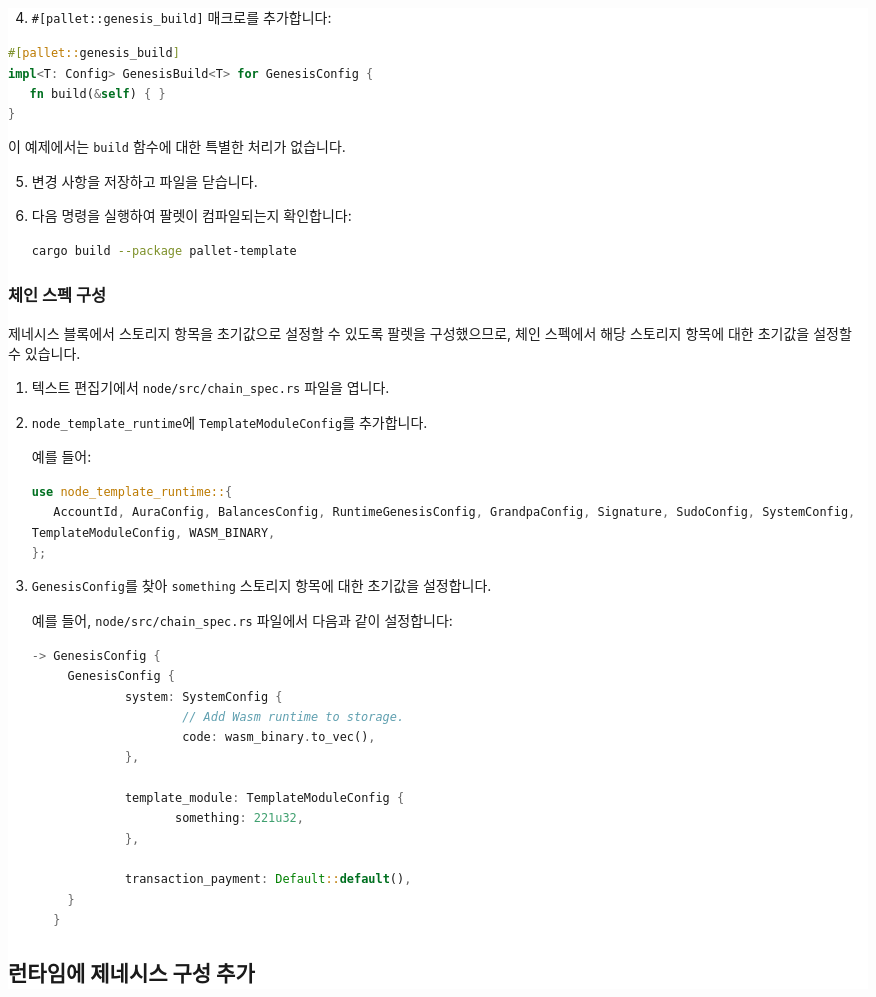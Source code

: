 4. `#[pallet::genesis_build]` 매크로를 추가합니다:

 ```rust
 #[pallet::genesis_build]
 impl<T: Config> GenesisBuild<T> for GenesisConfig {
    fn build(&self) { }
 }
```

이 예제에서는 `build` 함수에 대한 특별한 처리가 없습니다.

5. 변경 사항을 저장하고 파일을 닫습니다.

6. 다음 명령을 실행하여 팔렛이 컴파일되는지 확인합니다:

   ```bash
   cargo build --package pallet-template
   ```

### 체인 스펙 구성

제네시스 블록에서 스토리지 항목을 초기값으로 설정할 수 있도록 팔렛을 구성했으므로, 체인 스펙에서 해당 스토리지 항목에 대한 초기값을 설정할 수 있습니다.

1. 텍스트 편집기에서 `node/src/chain_spec.rs` 파일을 엽니다.
1. `node_template_runtime`에 `TemplateModuleConfig`를 추가합니다.

   예를 들어:

   ```rust
   use node_template_runtime::{
      AccountId, AuraConfig, BalancesConfig, RuntimeGenesisConfig, GrandpaConfig, Signature, SudoConfig, SystemConfig, TemplateModuleConfig, WASM_BINARY,
   };
   ```

1. `GenesisConfig`를 찾아 `something` 스토리지 항목에 대한 초기값을 설정합니다.

   예를 들어, `node/src/chain_spec.rs` 파일에서 다음과 같이 설정합니다:

   ```rust
   -> GenesisConfig {
        GenesisConfig {
                system: SystemConfig {
                        // Add Wasm runtime to storage.
                        code: wasm_binary.to_vec(),
                },

                template_module: TemplateModuleConfig {
                       something: 221u32,
                },

                transaction_payment: Default::default(),
        }
      }
   ```

## 런타임에 제네시스 구성 추가
